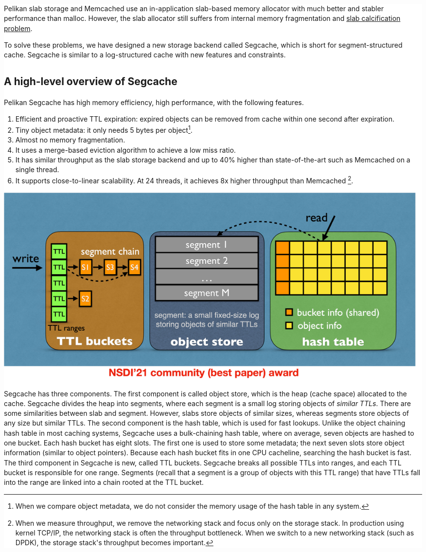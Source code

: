 Pelikan slab storage and Memcached use an in-application slab-based memory allocator with much better and stabler performance than malloc. However, the slab allocator still suffers from internal memory fragmentation and [slab calcification problem](https://blog.twitter.com/engineering/en_us/a/2012/caching-with-twemcache.html). 


To solve these problems, we have designed a new storage backend called Segcache, which is short for segment-structured cache. Segcache is similar to a log-structured cache with new features and constraints. 


## A high-level overview of Segcache
Pelikan Segcache has high memory efficiency, high performance, with the following features. 
1. Efficient and proactive TTL expiration: expired objects can be removed from cache within one second after expiration. 
2. Tiny object metadata: it only needs 5 bytes per object[^2]. 
3. Almost no memory fragmentation. 
4. It uses a merge-based eviction algorithm to achieve a low miss ratio. 
5. It has similar throughput as the slab storage backend and up to 40% higher than state-of-the-art such as Memcached on a single thread. 
6. It supports close-to-linear scalability. At 24 threads, it achieves 8x higher throughput than Memcached [^3]. 

![Segcache designs.](/assets/posts/2021-10-01-segcache/segcache.svg "The design of Segcache.") 


Segcache has three components. The first component is called object store, which is the heap (cache space) allocated to the cache. Segcache divides the heap into segments, where each segment is a small log storing objects of *similar TTLs*. There are some similarities between slab and segment. However, slabs store objects of similar sizes, whereas segments store objects of any size but similar TTLs. 
The second component is the hash table, which is used for fast lookups. Unlike the object chaining hash table in most caching systems, Segcache uses a bulk-chaining hash table, where on average, seven objects are hashed to one bucket. Each hash bucket has eight slots. The first one is used to store some metadata; the next seven slots store object information (similar to object pointers). Because each hash bucket fits in one CPU cacheline, searching the hash bucket is fast. 
The third component in Segcache is new, called TTL buckets. Segcache breaks all possible TTLs into ranges, and each TTL bucket is responsible for one range. Segments (recall that a segment is a group of objects with this TTL range) that have TTLs fall into the range are linked into a chain rooted at the TTL bucket. 


[^1]: Pelikan provides cuckoo storage, which uses 5 bytes per object metadata. However, it can only be used for workloads in which all objects are of the same (or similar) size. 
[^2]: When we compare object metadata, we do not consider the memory usage of the hash table in any system. 
[^3]: When we measure throughput, we remove the networking stack and focus only on the storage stack. In production using kernel TCP/IP, the networking stack is often the throughput bottleneck. When we switch to a new networking stack (such as DPDK), the storage stack's throughput becomes important. 
[^4]: Modern caching systems avoid popping up a popular object each time it gets a request, but still, the chain operation is O(N<sub>request</sub>).  